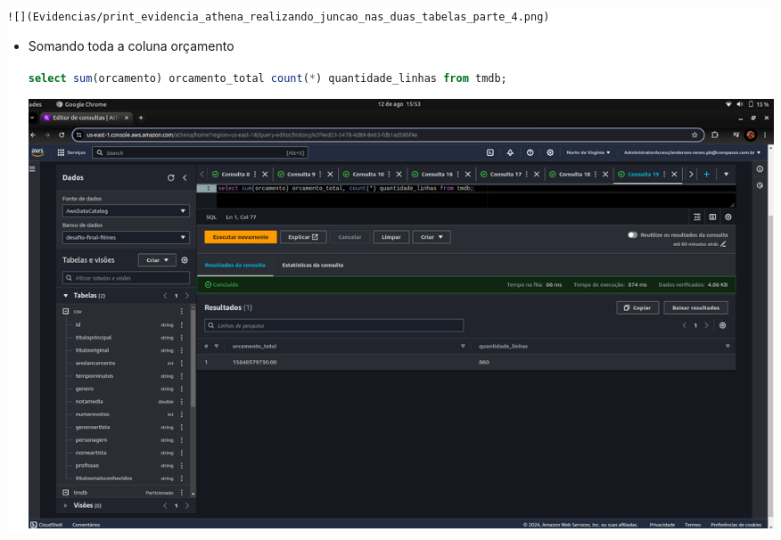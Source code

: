     ![](Evidencias/print_evidencia_athena_realizando_juncao_nas_duas_tabelas_parte_4.png)
- Somando toda a coluna orçamento
    ```sql
    select sum(orcamento) orcamento_total count(*) quantidade_linhas from tmdb;
    ```
    ![](Evidencias/print_evidencia_athena_soma_da_coluna_orcamento.png)
